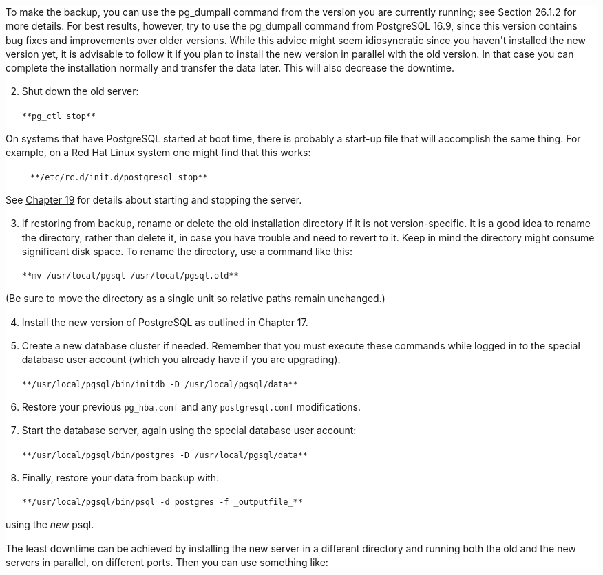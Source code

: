 
To make the backup, you can use the pg_dumpall command from the version you
are currently running; see [Section 26.1.2](backup-dump.html#BACKUP-DUMP-ALL
"26.1.2. Using pg_dumpall") for more details. For best results, however, try
to use the pg_dumpall command from PostgreSQL 16.9, since this version
contains bug fixes and improvements over older versions. While this advice
might seem idiosyncratic since you haven't installed the new version yet, it
is advisable to follow it if you plan to install the new version in parallel
with the old version. In that case you can complete the installation normally
and transfer the data later. This will also decrease the downtime.

  2. Shut down the old server:
         
         **pg_ctl stop**
         

On systems that have PostgreSQL started at boot time, there is probably a
start-up file that will accomplish the same thing. For example, on a Red Hat
Linux system one might find that this works:

         
         **/etc/rc.d/init.d/postgresql stop**
         

See [Chapter 19](runtime.html "Chapter 19. Server Setup and Operation") for
details about starting and stopping the server.

  3. If restoring from backup, rename or delete the old installation directory if it is not version-specific. It is a good idea to rename the directory, rather than delete it, in case you have trouble and need to revert to it. Keep in mind the directory might consume significant disk space. To rename the directory, use a command like this:
         
         **mv /usr/local/pgsql /usr/local/pgsql.old**
         

(Be sure to move the directory as a single unit so relative paths remain
unchanged.)

  4. Install the new version of PostgreSQL as outlined in [Chapter 17](installation.html "Chapter 17. Installation from Source Code").

  5. Create a new database cluster if needed. Remember that you must execute these commands while logged in to the special database user account (which you already have if you are upgrading).
         
         **/usr/local/pgsql/bin/initdb -D /usr/local/pgsql/data**
         

  6. Restore your previous `pg_hba.conf` and any `postgresql.conf` modifications.

  7. Start the database server, again using the special database user account:
         
         **/usr/local/pgsql/bin/postgres -D /usr/local/pgsql/data**
         

  8. Finally, restore your data from backup with:
         
         **/usr/local/pgsql/bin/psql -d postgres -f _outputfile_**
         

using the _new_ psql.

The least downtime can be achieved by installing the new server in a different
directory and running both the old and the new servers in parallel, on
different ports. Then you can use something like:
